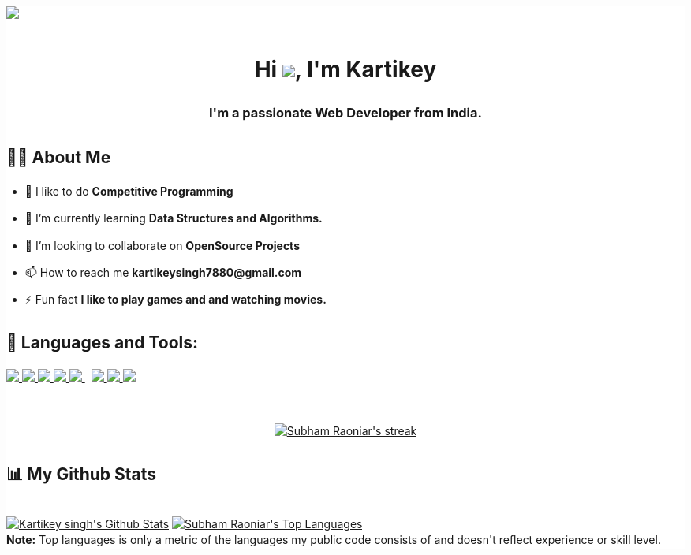 <a href="#"><img width="100%" height="auto" src="https://i.imgur.com/iXuL1HG.png" height="175px"/></a>

<h1 align="center">Hi <img src="https://raw.githubusercontent.com/MartinHeinz/MartinHeinz/master/wave.gif" width="30px">, I'm Kartikey</h1>
<h3 align="center">I'm a passionate Web Developer from India.</h3>


## 🙋‍♂️ About Me

- 🔭 I like to do **Competitive Programming**

- 🌱 I’m currently learning **Data Structures and Algorithms.**

- 👯 I’m looking to collaborate on **OpenSource Projects**


- 📫 How to reach me **kartikeysingh7880@gmail.com**

- ⚡ Fun fact **I like to play games and and watching movies.**

## 🚀 Languages and Tools:

<p align="left"> 
    <a href="https://www.w3.org/html/" target="_blank"> <img src="https://img.icons8.com/color/48/000000/html-5.png"/> </a> 
    <a href="https://www.w3schools.com/css/" target="_blank"> <img src="https://img.icons8.com/color/48/000000/css3.png"/> </a> 
    <a href="https://getbootstrap.com" target="_blank"> <img src="https://img.icons8.com/color/48/000000/bootstrap.png"/> </a> 
    <a href="https://developer.mozilla.org/en-US/docs/Web/JavaScript" target="_blank"> <img src="https://img.icons8.com/color/48/000000/javascript.png"/> </a> 
    <a style="padding-right:8px;" href="https://nodejs.org" target="_blank"> <img src="https://img.icons8.com/color/48/000000/nodejs.png"/> </a> 
    <a href="https://www.python.org" target="_blank"> <img src="https://img.icons8.com/color/48/000000/python.png"/> </a>
    <a href="https://www.python.org" target="_blank"> <img src="https://img.icons8.com/color/344/c-plus-plus-logo.png" | width=50/> </a> 
    <a href="https://www.python.org" target="_blank"> <img src="https://cdn.icon-icons.com/icons2/2415/PNG/512/c_original_logo_icon_146611.png" | width=50/> </a> 
</p>
<br/>

<p align="center">
    <a href="https://github.com/kartikeyy-singh/github-readme-streak-stats">
        <img title="🔥 Get streak stats for your profile at git.io/streak-stats" alt="Subham Raoniar's streak" src="https://github-readme-streak-stats.herokuapp.com/?user=kartikeyy-singh&theme=black-ice&hide_border=true&stroke=0000&background=060A0CD0"/>
    </a>
</p>

## 📊 My Github Stats

  <br/>
    <a href="https://github.com/kartikeyy-singh/github-readme-stats"><img alt="Kartikey singh's Github Stats" src="https://github-readme-stats.vercel.app/api?username=kartikeyy-singh&show_icons=true&count_private=true&theme=react&hide_border=true&bg_color=0D1117" /></a>
  <a href="https://github.com/kartikeyy-singh/github-readme-stats"><img alt="Subham Raoniar's Top Languages" src="https://github-readme-stats.vercel.app/api/top-langs/?username=kartikeyy-singh&langs_count=8&count_private=true&layout=compact&theme=react&hide_border=true&bg_color=0D1117" /></a>
  <br/>
  <b>Note:</b> Top languages is only a metric of the languages my public code consists of and doesn't reflect experience or skill level.
